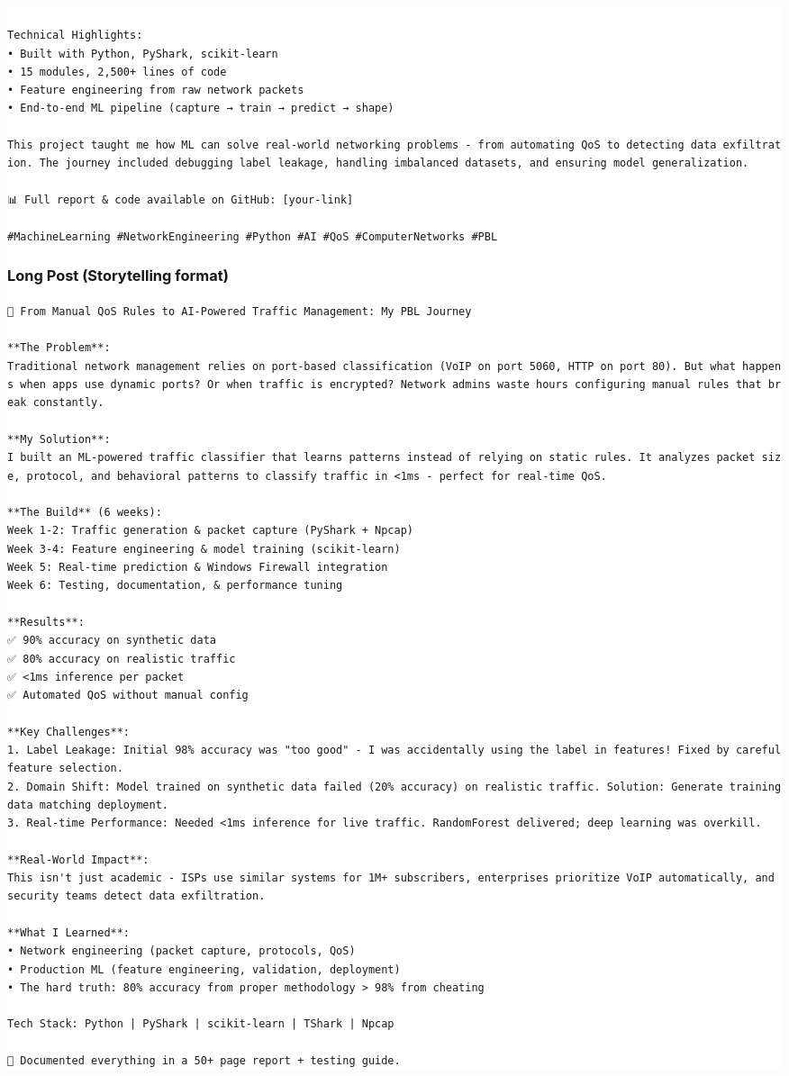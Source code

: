 ```

Technical Highlights:
• Built with Python, PyShark, scikit-learn
• 15 modules, 2,500+ lines of code
• Feature engineering from raw network packets
• End-to-end ML pipeline (capture → train → predict → shape)

This project taught me how ML can solve real-world networking problems - from automating QoS to detecting data exfiltration. The journey included debugging label leakage, handling imbalanced datasets, and ensuring model generalization.

📊 Full report & code available on GitHub: [your-link]

#MachineLearning #NetworkEngineering #Python #AI #QoS #ComputerNetworks #PBL
```

### Long Post (Storytelling format)
```
🚀 From Manual QoS Rules to AI-Powered Traffic Management: My PBL Journey

**The Problem**:
Traditional network management relies on port-based classification (VoIP on port 5060, HTTP on port 80). But what happens when apps use dynamic ports? Or when traffic is encrypted? Network admins waste hours configuring manual rules that break constantly.

**My Solution**:
I built an ML-powered traffic classifier that learns patterns instead of relying on static rules. It analyzes packet size, protocol, and behavioral patterns to classify traffic in <1ms - perfect for real-time QoS.

**The Build** (6 weeks):
Week 1-2: Traffic generation & packet capture (PyShark + Npcap)
Week 3-4: Feature engineering & model training (scikit-learn)
Week 5: Real-time prediction & Windows Firewall integration
Week 6: Testing, documentation, & performance tuning

**Results**:
✅ 90% accuracy on synthetic data
✅ 80% accuracy on realistic traffic
✅ <1ms inference per packet
✅ Automated QoS without manual config

**Key Challenges**:
1. Label Leakage: Initial 98% accuracy was "too good" - I was accidentally using the label in features! Fixed by careful feature selection.
2. Domain Shift: Model trained on synthetic data failed (20% accuracy) on realistic traffic. Solution: Generate training data matching deployment.
3. Real-time Performance: Needed <1ms inference for live traffic. RandomForest delivered; deep learning was overkill.

**Real-World Impact**:
This isn't just academic - ISPs use similar systems for 1M+ subscribers, enterprises prioritize VoIP automatically, and security teams detect data exfiltration.

**What I Learned**:
• Network engineering (packet capture, protocols, QoS)
• Production ML (feature engineering, validation, deployment)
• The hard truth: 80% accuracy from proper methodology > 98% from cheating

Tech Stack: Python | PyShark | scikit-learn | TShark | Npcap

📖 Documented everything in a 50+ page report + testing guide.

```